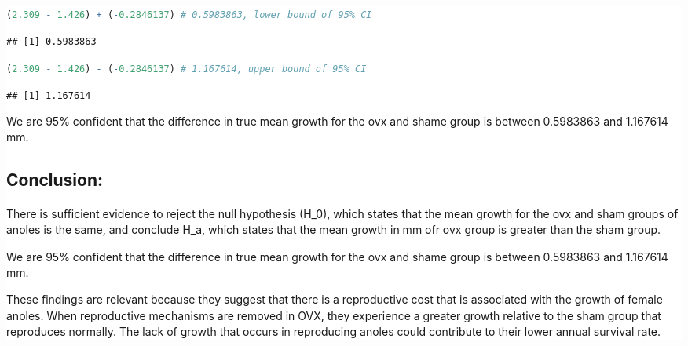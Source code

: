 ``` r
(2.309 - 1.426) + (-0.2846137) # 0.5983863, lower bound of 95% CI
```

```
## [1] 0.5983863
```

``` r
(2.309 - 1.426) - (-0.2846137) # 1.167614, upper bound of 95% CI
```

```
## [1] 1.167614
```


We are 95% confident that the difference in true mean growth for the ovx
and shame group is between 0.5983863 and 1.167614 mm.

## Conclusion:

There is sufficient evidence to reject the null hypothesis (H_0), which
states that the mean growth for the ovx and sham groups of anoles is the same, and conclude H_a, which states that the mean growth in mm ofr ovx group is greater than the sham group.

We are 95% confident that the difference in true mean growth for the ovx
and shame group is between 0.5983863 and 1.167614 mm.

These findings are relevant because they suggest that there is a
reproductive cost that is associated with the growth of female anoles.
When reproductive mechanisms are removed in OVX, they experience a
greater growth relative to the sham group that reproduces normally.
The lack of growth that occurs in reproducing anoles could contribute to
their lower annual survival rate.
